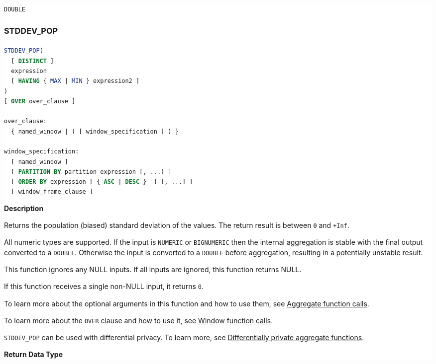`DOUBLE`

[stat-agg-link-to-covariance]: https://en.wikipedia.org/wiki/Covariance

### STDDEV_POP

```sql
STDDEV_POP(
  [ DISTINCT ]
  expression
  [ HAVING { MAX | MIN } expression2 ]
)
[ OVER over_clause ]

over_clause:
  { named_window | ( [ window_specification ] ) }

window_specification:
  [ named_window ]
  [ PARTITION BY partition_expression [, ...] ]
  [ ORDER BY expression [ { ASC | DESC }  ] [, ...] ]
  [ window_frame_clause ]

```

**Description**

Returns the population (biased) standard deviation of the values. The return
result is between `0` and `+Inf`.

All numeric types are supported. If the
input is `NUMERIC` or `BIGNUMERIC` then the internal aggregation is
stable with the final output converted to a `DOUBLE`.
Otherwise the input is converted to a `DOUBLE`
before aggregation, resulting in a potentially unstable result.

This function ignores any NULL inputs. If all inputs are ignored, this function
returns NULL.

If this function receives a single non-NULL input, it returns `0`.

To learn more about the optional arguments in this function and how to use them,
see [Aggregate function calls][aggregate-function-calls].



[aggregate-function-calls]: https://github.com/google/zetasql/blob/master/docs/aggregate-function-calls.md



To learn more about the `OVER` clause and how to use it, see
[Window function calls][window-function-calls].



[window-function-calls]: https://github.com/google/zetasql/blob/master/docs/window-function-calls.md



`STDDEV_POP` can be used with differential privacy. To learn more, see
[Differentially private aggregate functions][anonymization-functions].

**Return Data Type**


[stat-agg-link-to-pearson-coefficient]: https://en.wikipedia.org/wiki/Pearson_product-moment_correlation_coefficient
[anonymization-functions]: https://github.com/google/zetasql/blob/master/docs/aggregate-dp-functions.md
[stat-agg-link-to-stddev-samp]: #stddev_samp
[anonymization-functions]: https://github.com/google/zetasql/blob/master/docs/aggregate-dp-functions.md
[stat-agg-link-to-var-samp]: #var_samp
[agg-function-calls]: https://github.com/google/zetasql/blob/master/docs/aggregate-function-calls.md